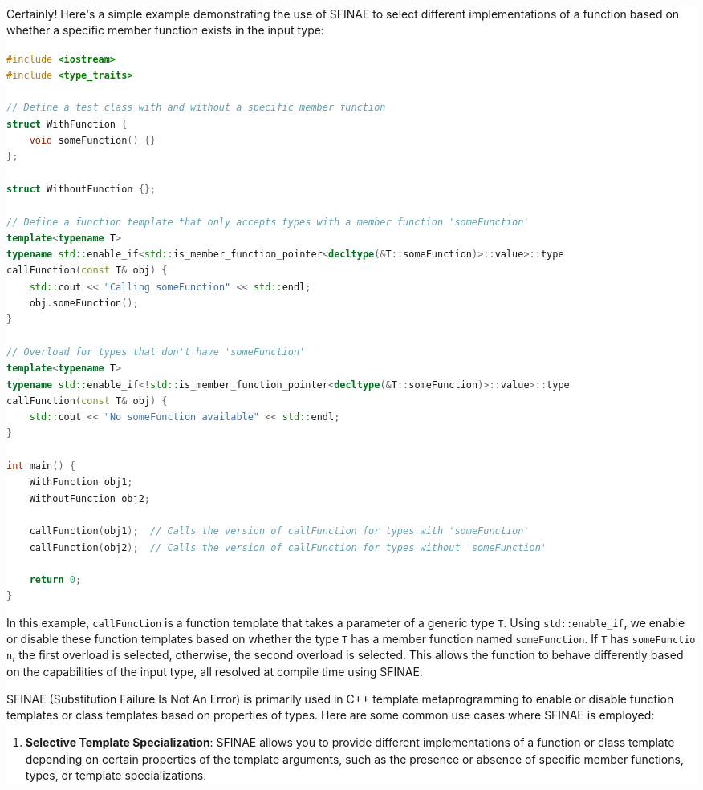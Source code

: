 Certainly! Here's a simple example demonstrating the use of SFINAE to select different implementations of a function based on whether a specific member function exists in the input type:

```cpp
#include <iostream>
#include <type_traits>

// Define a test class with and without a specific member function
struct WithFunction {
    void someFunction() {}
};

struct WithoutFunction {};

// Define a function template that only accepts types with a member function 'someFunction'
template<typename T>
typename std::enable_if<std::is_member_function_pointer<decltype(&T::someFunction)>::value>::type
callFunction(const T& obj) {
    std::cout << "Calling someFunction" << std::endl;
    obj.someFunction();
}

// Overload for types that don't have 'someFunction'
template<typename T>
typename std::enable_if<!std::is_member_function_pointer<decltype(&T::someFunction)>::value>::type
callFunction(const T& obj) {
    std::cout << "No someFunction available" << std::endl;
}

int main() {
    WithFunction obj1;
    WithoutFunction obj2;

    callFunction(obj1);  // Calls the version of callFunction for types with 'someFunction'
    callFunction(obj2);  // Calls the version of callFunction for types without 'someFunction'

    return 0;
}
```

In this example, `callFunction` is a function template that takes a parameter of a generic type `T`. Using `std::enable_if`, we enable or disable these function templates based on whether the type `T` has a member function named `someFunction`. If `T` has `someFunction`, the first overload is selected, otherwise, the second overload is selected. This allows the function to behave differently based on the capabilities of the input type, all resolved at compile time using SFINAE.

SFINAE (Substitution Failure Is Not An Error) is primarily used in C++ template metaprogramming to enable or disable function templates or class templates based on properties of types. Here are some common use cases where SFINAE is employed:

1. **Selective Template Specialization**: SFINAE allows you to provide different implementations of a function or class template depending on certain properties of the template arguments, such as the presence or absence of specific member functions, types, or template specializations.
